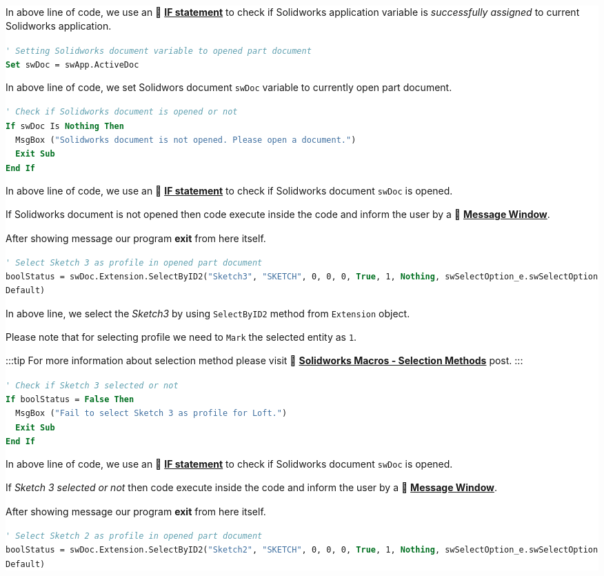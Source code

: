 In above line of code, we use an 🚀 **[IF statement](/vba/vba-if-then-structure-select-case/)** to check if Solidworks application variable is *successfully assigned* to current Solidworks application.

```vb showlinenumbers showLineNumbers
' Setting Solidworks document variable to opened part document
Set swDoc = swApp.ActiveDoc
```

In above line of code, we set Solidwors document `swDoc` variable to currently open part document.

```vb showlinenumbers showLineNumbers
' Check if Solidworks document is opened or not
If swDoc Is Nothing Then
  MsgBox ("Solidworks document is not opened. Please open a document.")
  Exit Sub
End If
```

In above line of code, we use an 🚀 **[IF statement](/vba/vba-if-then-structure-select-case/)** to check if Solidworks document `swDoc` is opened.

If Solidworks document is not opened then code execute inside the code and inform the user by a 🚀 **[Message Window](/vba/vba-msgBox-function/)**.

After showing message our program **exit** from here itself.

```vb showlinenumbers showLineNumbers
' Select Sketch 3 as profile in opened part document
boolStatus = swDoc.Extension.SelectByID2("Sketch3", "SKETCH", 0, 0, 0, True, 1, Nothing, swSelectOption_e.swSelectOptionDefault)
```

In above line, we select the *Sketch3* by using `SelectByID2` method from `Extension` object.

Please note that for selecting profile we need to `Mark` the selected entity as `1`.

:::tip
For more information about selection method please visit 🚀 **[Solidworks Macros - Selection Methods](/solidworks-macros/select-plane-from-tree)** post.
:::

```vb showlinenumbers showLineNumbers
' Check if Sketch 3 selected or not
If boolStatus = False Then
  MsgBox ("Fail to select Sketch 3 as profile for Loft.")
  Exit Sub
End If
```

In above line of code, we use an 🚀 **[IF statement](/vba/vba-if-then-structure-select-case/)** to check if Solidworks document `swDoc` is opened.

If *Sketch 3 selected or not* then code execute inside the code and inform the user by a 🚀 **[Message Window](/vba/vba-msgBox-function/)**.

After showing message our program **exit** from here itself.

```vb showlinenumbers showLineNumbers
' Select Sketch 2 as profile in opened part document
boolStatus = swDoc.Extension.SelectByID2("Sketch2", "SKETCH", 0, 0, 0, True, 1, Nothing, swSelectOption_e.swSelectOptionDefault)
```
